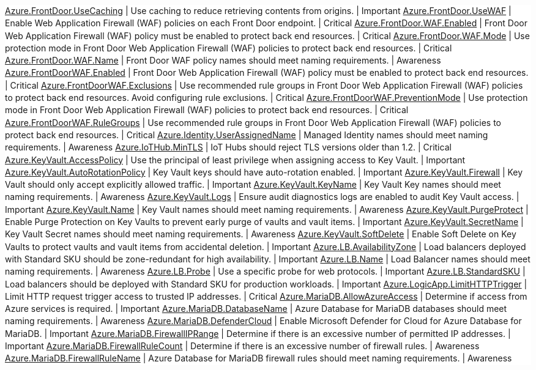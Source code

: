 [Azure.FrontDoor.UseCaching](../rules/Azure.FrontDoor.UseCaching.md) | Use caching to reduce retrieving contents from origins. | Important
[Azure.FrontDoor.UseWAF](../rules/Azure.FrontDoor.UseWAF.md) | Enable Web Application Firewall (WAF) policies on each Front Door endpoint. | Critical
[Azure.FrontDoor.WAF.Enabled](../rules/Azure.FrontDoor.WAF.Enabled.md) | Front Door Web Application Firewall (WAF) policy must be enabled to protect back end resources. | Critical
[Azure.FrontDoor.WAF.Mode](../rules/Azure.FrontDoor.WAF.Mode.md) | Use protection mode in Front Door Web Application Firewall (WAF) policies to protect back end resources. | Critical
[Azure.FrontDoor.WAF.Name](../rules/Azure.FrontDoor.WAF.Name.md) | Front Door WAF policy names should meet naming requirements. | Awareness
[Azure.FrontDoorWAF.Enabled](../rules/Azure.FrontDoorWAF.Enabled.md) | Front Door Web Application Firewall (WAF) policy must be enabled to protect back end resources. | Critical
[Azure.FrontDoorWAF.Exclusions](../rules/Azure.FrontDoorWAF.Exclusions.md) | Use recommended rule groups in Front Door Web Application Firewall (WAF) policies to protect back end resources. Avoid configuring rule exclusions. | Critical
[Azure.FrontDoorWAF.PreventionMode](../rules/Azure.FrontDoorWAF.PreventionMode.md) | Use protection mode in Front Door Web Application Firewall (WAF) policies to protect back end resources. | Critical
[Azure.FrontDoorWAF.RuleGroups](../rules/Azure.FrontDoorWAF.RuleGroups.md) | Use recommended rule groups in Front Door Web Application Firewall (WAF) policies to protect back end resources. | Critical
[Azure.Identity.UserAssignedName](../rules/Azure.Identity.UserAssignedName.md) | Managed Identity names should meet naming requirements. | Awareness
[Azure.IoTHub.MinTLS](../rules/Azure.IoTHub.MinTLS.md) | IoT Hubs should reject TLS versions older than 1.2. | Critical
[Azure.KeyVault.AccessPolicy](../rules/Azure.KeyVault.AccessPolicy.md) | Use the principal of least privilege when assigning access to Key Vault. | Important
[Azure.KeyVault.AutoRotationPolicy](../rules/Azure.KeyVault.AutoRotationPolicy.md) | Key Vault keys should have auto-rotation enabled. | Important
[Azure.KeyVault.Firewall](../rules/Azure.KeyVault.Firewall.md) | Key Vault should only accept explicitly allowed traffic. | Important
[Azure.KeyVault.KeyName](../rules/Azure.KeyVault.KeyName.md) | Key Vault Key names should meet naming requirements. | Awareness
[Azure.KeyVault.Logs](../rules/Azure.KeyVault.Logs.md) | Ensure audit diagnostics logs are enabled to audit Key Vault access. | Important
[Azure.KeyVault.Name](../rules/Azure.KeyVault.Name.md) | Key Vault names should meet naming requirements. | Awareness
[Azure.KeyVault.PurgeProtect](../rules/Azure.KeyVault.PurgeProtect.md) | Enable Purge Protection on Key Vaults to prevent early purge of vaults and vault items. | Important
[Azure.KeyVault.SecretName](../rules/Azure.KeyVault.SecretName.md) | Key Vault Secret names should meet naming requirements. | Awareness
[Azure.KeyVault.SoftDelete](../rules/Azure.KeyVault.SoftDelete.md) | Enable Soft Delete on Key Vaults to protect vaults and vault items from accidental deletion. | Important
[Azure.LB.AvailabilityZone](../rules/Azure.LB.AvailabilityZone.md) | Load balancers deployed with Standard SKU should be zone-redundant for high availability. | Important
[Azure.LB.Name](../rules/Azure.LB.Name.md) | Load Balancer names should meet naming requirements. | Awareness
[Azure.LB.Probe](../rules/Azure.LB.Probe.md) | Use a specific probe for web protocols. | Important
[Azure.LB.StandardSKU](../rules/Azure.LB.StandardSKU.md) | Load balancers should be deployed with Standard SKU for production workloads. | Important
[Azure.LogicApp.LimitHTTPTrigger](../rules/Azure.LogicApp.LimitHTTPTrigger.md) | Limit HTTP request trigger access to trusted IP addresses. | Critical
[Azure.MariaDB.AllowAzureAccess](../rules/Azure.MariaDB.AllowAzureAccess.md) | Determine if access from Azure services is required. | Important
[Azure.MariaDB.DatabaseName](../rules/Azure.MariaDB.DatabaseName.md) | Azure Database for MariaDB databases should meet naming requirements. | Awareness
[Azure.MariaDB.DefenderCloud](../rules/Azure.MariaDB.DefenderCloud.md) | Enable Microsoft Defender for Cloud for Azure Database for MariaDB. | Important
[Azure.MariaDB.FirewallIPRange](../rules/Azure.MariaDB.FirewallIPRange.md) | Determine if there is an excessive number of permitted IP addresses. | Important
[Azure.MariaDB.FirewallRuleCount](../rules/Azure.MariaDB.FirewallRuleCount.md) | Determine if there is an excessive number of firewall rules. | Awareness
[Azure.MariaDB.FirewallRuleName](../rules/Azure.MariaDB.FirewallRuleName.md) | Azure Database for MariaDB firewall rules should meet naming requirements. | Awareness
